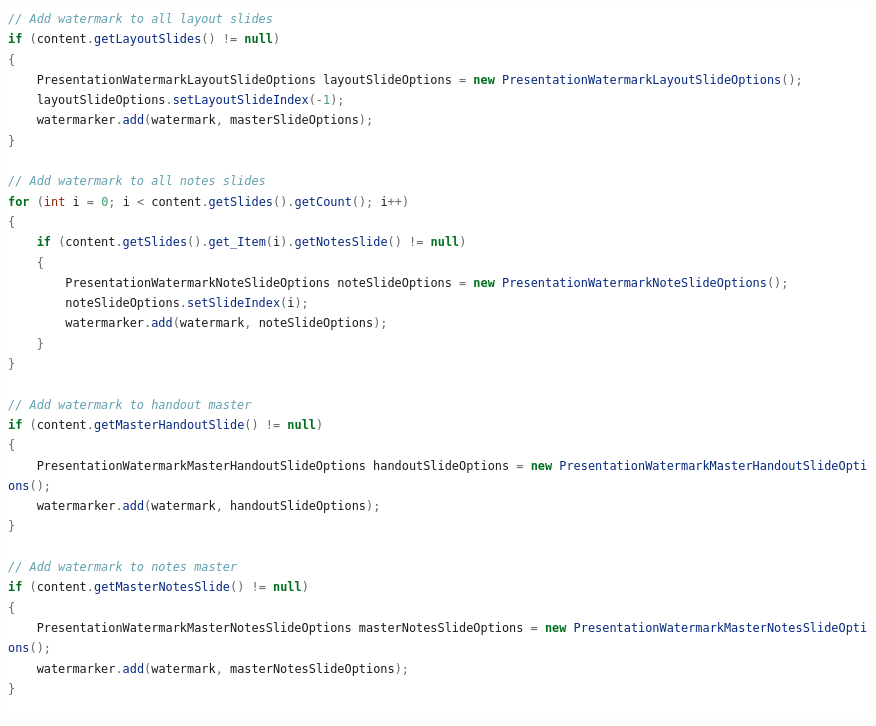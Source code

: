 ```csharp
// Add watermark to all layout slides                                                                                         
if (content.getLayoutSlides() != null)                                                                                        
{                                                                                                                             
    PresentationWatermarkLayoutSlideOptions layoutSlideOptions = new PresentationWatermarkLayoutSlideOptions();               
    layoutSlideOptions.setLayoutSlideIndex(-1);                                                                               
    watermarker.add(watermark, masterSlideOptions);                                                                           
}                                                                                                                             
                                                                                                                              
// Add watermark to all notes slides                                                                                          
for (int i = 0; i < content.getSlides().getCount(); i++)                                                                      
{                                                                                                                             
    if (content.getSlides().get_Item(i).getNotesSlide() != null)                                                              
    {                                                                                                                         
        PresentationWatermarkNoteSlideOptions noteSlideOptions = new PresentationWatermarkNoteSlideOptions();                 
        noteSlideOptions.setSlideIndex(i);                                                                                    
        watermarker.add(watermark, noteSlideOptions);                                                                         
    }                                                                                                                         
}                                                                                                                             
                                                                                                                              
// Add watermark to handout master                                                                                            
if (content.getMasterHandoutSlide() != null)                                                                                  
{                                                                                                                             
    PresentationWatermarkMasterHandoutSlideOptions handoutSlideOptions = new PresentationWatermarkMasterHandoutSlideOptions();
    watermarker.add(watermark, handoutSlideOptions);                                                                          
}                                                                                                                             
                                                                                                                              
// Add watermark to notes master                                                                                              
if (content.getMasterNotesSlide() != null)                                                                                    
{                                                                                                                             
    PresentationWatermarkMasterNotesSlideOptions masterNotesSlideOptions = new PresentationWatermarkMasterNotesSlideOptions();
    watermarker.add(watermark, masterNotesSlideOptions);                                                                      
}                                                                                                                             
                                                                                                                              
```